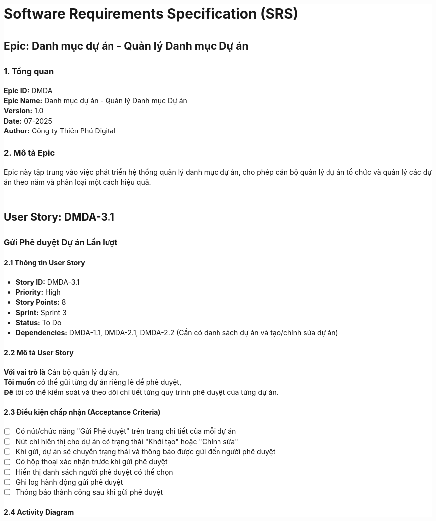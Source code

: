 # Software Requirements Specification (SRS)
## Epic: Danh mục dự án - Quản lý Danh mục Dự án

### 1. Tổng quan
**Epic ID:** DMDA  
**Epic Name:** Danh mục dự án - Quản lý Danh mục Dự án  
**Version:** 1.0  
**Date:** 07-2025  
**Author:** Công ty Thiên Phú Digital  

### 2. Mô tả Epic
Epic này tập trung vào việc phát triển hệ thống quản lý danh mục dự án, cho phép cán bộ quản lý dự án tổ chức và quản lý các dự án theo năm và phân loại một cách hiệu quả.

---

## User Story: DMDA-3.1
### Gửi Phê duyệt Dự án Lần lượt

#### 2.1 Thông tin User Story
- **Story ID:** DMDA-3.1
- **Priority:** High
- **Story Points:** 8
- **Sprint:** Sprint 3
- **Status:** To Do
- **Dependencies:** DMDA-1.1, DMDA-2.1, DMDA-2.2 (Cần có danh sách dự án và tạo/chỉnh sửa dự án)

#### 2.2 Mô tả User Story
**Với vai trò là** Cán bộ quản lý dự án,  
**Tôi muốn** có thể gửi từng dự án riêng lẻ để phê duyệt,  
**Để** tôi có thể kiểm soát và theo dõi chi tiết từng quy trình phê duyệt của từng dự án.

#### 2.3 Điều kiện chấp nhận (Acceptance Criteria)
- [ ] Có nút/chức năng "Gửi Phê duyệt" trên trang chi tiết của mỗi dự án
- [ ] Nút chỉ hiển thị cho dự án có trạng thái "Khởi tạo" hoặc "Chỉnh sửa"
- [ ] Khi gửi, dự án sẽ chuyển trạng thái và thông báo được gửi đến người phê duyệt
- [ ] Có hộp thoại xác nhận trước khi gửi phê duyệt
- [ ] Hiển thị danh sách người phê duyệt có thể chọn
- [ ] Ghi log hành động gửi phê duyệt
- [ ] Thông báo thành công sau khi gửi phê duyệt

#### 2.4 Activity Diagram